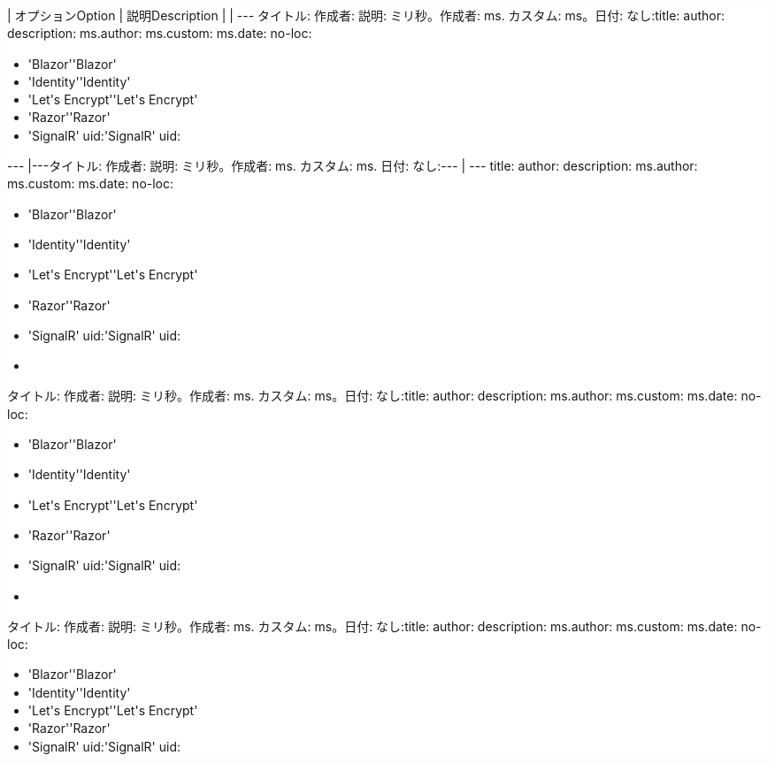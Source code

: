 | <span data-ttu-id="0de9d-244">オプション</span><span class="sxs-lookup"><span data-stu-id="0de9d-244">Option</span></span> | <span data-ttu-id="0de9d-245">説明</span><span class="sxs-lookup"><span data-stu-id="0de9d-245">Description</span></span> |
| ---
<span data-ttu-id="0de9d-246">タイトル: 作成者: 説明: ミリ秒。作成者: ms. カスタム: ms。日付: なし:</span><span class="sxs-lookup"><span data-stu-id="0de9d-246">title: author: description: ms.author: ms.custom: ms.date: no-loc:</span></span>
- <span data-ttu-id="0de9d-247">'Blazor'</span><span class="sxs-lookup"><span data-stu-id="0de9d-247">'Blazor'</span></span>
- <span data-ttu-id="0de9d-248">'Identity'</span><span class="sxs-lookup"><span data-stu-id="0de9d-248">'Identity'</span></span>
- <span data-ttu-id="0de9d-249">'Let's Encrypt'</span><span class="sxs-lookup"><span data-stu-id="0de9d-249">'Let's Encrypt'</span></span>
- <span data-ttu-id="0de9d-250">'Razor'</span><span class="sxs-lookup"><span data-stu-id="0de9d-250">'Razor'</span></span>
- <span data-ttu-id="0de9d-251">'SignalR' uid:</span><span class="sxs-lookup"><span data-stu-id="0de9d-251">'SignalR' uid:</span></span> 

<span data-ttu-id="0de9d-252">--- |---タイトル: 作成者: 説明: ミリ秒。作成者: ms. カスタム: ms. 日付: なし:</span><span class="sxs-lookup"><span data-stu-id="0de9d-252">--- | --- title: author: description: ms.author: ms.custom: ms.date: no-loc:</span></span>
- <span data-ttu-id="0de9d-253">'Blazor'</span><span class="sxs-lookup"><span data-stu-id="0de9d-253">'Blazor'</span></span>
- <span data-ttu-id="0de9d-254">'Identity'</span><span class="sxs-lookup"><span data-stu-id="0de9d-254">'Identity'</span></span>
- <span data-ttu-id="0de9d-255">'Let's Encrypt'</span><span class="sxs-lookup"><span data-stu-id="0de9d-255">'Let's Encrypt'</span></span>
- <span data-ttu-id="0de9d-256">'Razor'</span><span class="sxs-lookup"><span data-stu-id="0de9d-256">'Razor'</span></span>
- <span data-ttu-id="0de9d-257">'SignalR' uid:</span><span class="sxs-lookup"><span data-stu-id="0de9d-257">'SignalR' uid:</span></span> 

-
<span data-ttu-id="0de9d-258">タイトル: 作成者: 説明: ミリ秒。作成者: ms. カスタム: ms。日付: なし:</span><span class="sxs-lookup"><span data-stu-id="0de9d-258">title: author: description: ms.author: ms.custom: ms.date: no-loc:</span></span>
- <span data-ttu-id="0de9d-259">'Blazor'</span><span class="sxs-lookup"><span data-stu-id="0de9d-259">'Blazor'</span></span>
- <span data-ttu-id="0de9d-260">'Identity'</span><span class="sxs-lookup"><span data-stu-id="0de9d-260">'Identity'</span></span>
- <span data-ttu-id="0de9d-261">'Let's Encrypt'</span><span class="sxs-lookup"><span data-stu-id="0de9d-261">'Let's Encrypt'</span></span>
- <span data-ttu-id="0de9d-262">'Razor'</span><span class="sxs-lookup"><span data-stu-id="0de9d-262">'Razor'</span></span>
- <span data-ttu-id="0de9d-263">'SignalR' uid:</span><span class="sxs-lookup"><span data-stu-id="0de9d-263">'SignalR' uid:</span></span> 

-
<span data-ttu-id="0de9d-264">タイトル: 作成者: 説明: ミリ秒。作成者: ms. カスタム: ms。日付: なし:</span><span class="sxs-lookup"><span data-stu-id="0de9d-264">title: author: description: ms.author: ms.custom: ms.date: no-loc:</span></span>
- <span data-ttu-id="0de9d-265">'Blazor'</span><span class="sxs-lookup"><span data-stu-id="0de9d-265">'Blazor'</span></span>
- <span data-ttu-id="0de9d-266">'Identity'</span><span class="sxs-lookup"><span data-stu-id="0de9d-266">'Identity'</span></span>
- <span data-ttu-id="0de9d-267">'Let's Encrypt'</span><span class="sxs-lookup"><span data-stu-id="0de9d-267">'Let's Encrypt'</span></span>
- <span data-ttu-id="0de9d-268">'Razor'</span><span class="sxs-lookup"><span data-stu-id="0de9d-268">'Razor'</span></span>
- <span data-ttu-id="0de9d-269">'SignalR' uid:</span><span class="sxs-lookup"><span data-stu-id="0de9d-269">'SignalR' uid:</span></span> 
